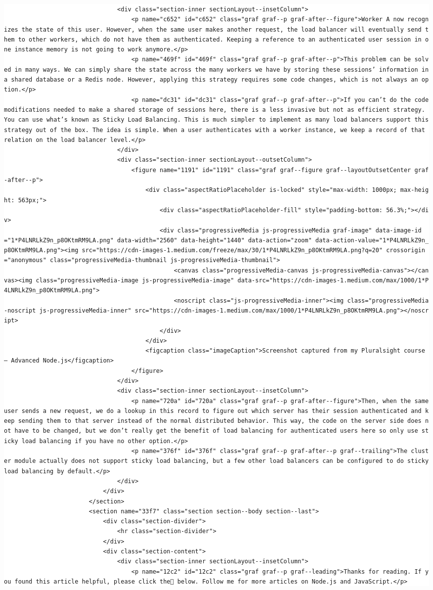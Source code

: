                                     <div class="section-inner sectionLayout--insetColumn">
                                        <p name="c652" id="c652" class="graf graf--p graf-after--figure">Worker A now recognizes the state of this user. However, when the same user makes another request, the load balancer will eventually send them to other workers, which do not have them as authenticated. Keeping a reference to an authenticated user session in one instance memory is not going to work anymore.</p>
                                        <p name="469f" id="469f" class="graf graf--p graf-after--p">This problem can be solved in many ways. We can simply share the state across the many workers we have by storing these sessions’ information in a shared database or a Redis node. However, applying this strategy requires some code changes, which is not always an option.</p>
                                        <p name="dc31" id="dc31" class="graf graf--p graf-after--p">If you can’t do the code modifications needed to make a shared storage of sessions here, there is a less invasive but not as efficient strategy. You can use what’s known as Sticky Load Balancing. This is much simpler to implement as many load balancers support this strategy out of the box. The idea is simple. When a user authenticates with a worker instance, we keep a record of that relation on the load balancer level.</p>
                                    </div>
                                    <div class="section-inner sectionLayout--outsetColumn">
                                        <figure name="1191" id="1191" class="graf graf--figure graf--layoutOutsetCenter graf-after--p">
                                            <div class="aspectRatioPlaceholder is-locked" style="max-width: 1000px; max-height: 563px;">
                                                <div class="aspectRatioPlaceholder-fill" style="padding-bottom: 56.3%;"></div>
                                                <div class="progressiveMedia js-progressiveMedia graf-image" data-image-id="1*P4LNRLkZ9n_p8OKtmRM9LA.png" data-width="2560" data-height="1440" data-action="zoom" data-action-value="1*P4LNRLkZ9n_p8OKtmRM9LA.png"><img src="https://cdn-images-1.medium.com/freeze/max/30/1*P4LNRLkZ9n_p8OKtmRM9LA.png?q=20" crossorigin="anonymous" class="progressiveMedia-thumbnail js-progressiveMedia-thumbnail">
                                                    <canvas class="progressiveMedia-canvas js-progressiveMedia-canvas"></canvas><img class="progressiveMedia-image js-progressiveMedia-image" data-src="https://cdn-images-1.medium.com/max/1000/1*P4LNRLkZ9n_p8OKtmRM9LA.png">
                                                    <noscript class="js-progressiveMedia-inner"><img class="progressiveMedia-noscript js-progressiveMedia-inner" src="https://cdn-images-1.medium.com/max/1000/1*P4LNRLkZ9n_p8OKtmRM9LA.png"></noscript>
                                                </div>
                                            </div>
                                            <figcaption class="imageCaption">Screenshot captured from my Pluralsight course — Advanced Node.js</figcaption>
                                        </figure>
                                    </div>
                                    <div class="section-inner sectionLayout--insetColumn">
                                        <p name="720a" id="720a" class="graf graf--p graf-after--figure">Then, when the same user sends a new request, we do a lookup in this record to figure out which server has their session authenticated and keep sending them to that server instead of the normal distributed behavior. This way, the code on the server side does not have to be changed, but we don’t really get the benefit of load balancing for authenticated users here so only use sticky load balancing if you have no other option.</p>
                                        <p name="376f" id="376f" class="graf graf--p graf-after--p graf--trailing">The cluster module actually does not support sticky load balancing, but a few other load balancers can be configured to do sticky load balancing by default.</p>
                                    </div>
                                </div>
                            </section>
                            <section name="33f7" class="section section--body section--last">
                                <div class="section-divider">
                                    <hr class="section-divider">
                                </div>
                                <div class="section-content">
                                    <div class="section-inner sectionLayout--insetColumn">
                                        <p name="12c2" id="12c2" class="graf graf--p graf--leading">Thanks for reading. If you found this article helpful, please click the💚 below. Follow me for more articles on Node.js and JavaScript.</p>